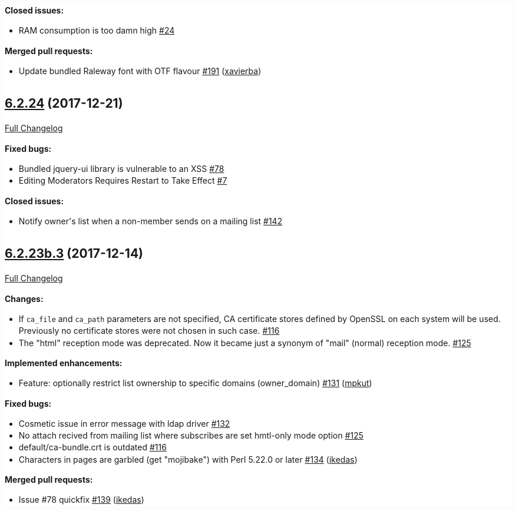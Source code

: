 **Closed issues:**

- RAM consumption is too damn high [\#24](https://github.com/sympa-community/sympa/issues/24)

**Merged pull requests:**

-  Update bundled Raleway font with OTF flavour  [\#191](https://github.com/sympa-community/sympa/pull/191) ([xavierba](https://github.com/xavierba))

## [6.2.24](https://github.com/sympa-community/sympa/tree/6.2.24) (2017-12-21)

[Full Changelog](https://github.com/sympa-community/sympa/compare/6.2.23b.3...6.2.24)

**Fixed bugs:**

- Bundled jquery-ui library is vulnerable to an XSS [\#78](https://github.com/sympa-community/sympa/issues/78)
- Editing Moderators Requires Restart to Take Effect [\#7](https://github.com/sympa-community/sympa/issues/7)

**Closed issues:**

- Notify owner's list when a non-member sends on a mailing list [\#142](https://github.com/sympa-community/sympa/issues/142)

## [6.2.23b.3](https://github.com/sympa-community/sympa/tree/6.2.23b.3) (2017-12-14)

[Full Changelog](https://github.com/sympa-community/sympa/compare/6.2.23b.2...6.2.23b.3)

**Changes:**

- If `ca_file` and `ca_path` parameters are not specified, CA certificate stores defined by OpenSSL on each system will be used. Previously no certificate stores were not chosen in such case. [\#116](https://github.com/sympa-community/sympa/issues/116)
- The "html" reception mode was deprecated. Now it became just a synonym of "mail" (normal) reception mode. [\#125](https://github.com/sympa-community/sympa/issues/125)

**Implemented enhancements:**

- Feature: optionally restrict list ownership to specific domains \(owner\_domain\) [\#131](https://github.com/sympa-community/sympa/pull/131) ([mpkut](https://github.com/mpkut))

**Fixed bugs:**

- Cosmetic issue in error message with ldap driver [\#132](https://github.com/sympa-community/sympa/issues/132)
- No attach recived from mailing list where subscribes are set hmtl-only mode option [\#125](https://github.com/sympa-community/sympa/issues/125)
- default/ca-bundle.crt is outdated [\#116](https://github.com/sympa-community/sympa/issues/116)
- Characters in pages are garbled \(get "mojibake"\) with Perl 5.22.0 or later [\#134](https://github.com/sympa-community/sympa/pull/134) ([ikedas](https://github.com/ikedas))

**Merged pull requests:**

- Issue \#78 quickfix [\#139](https://github.com/sympa-community/sympa/pull/139) ([ikedas](https://github.com/ikedas))
